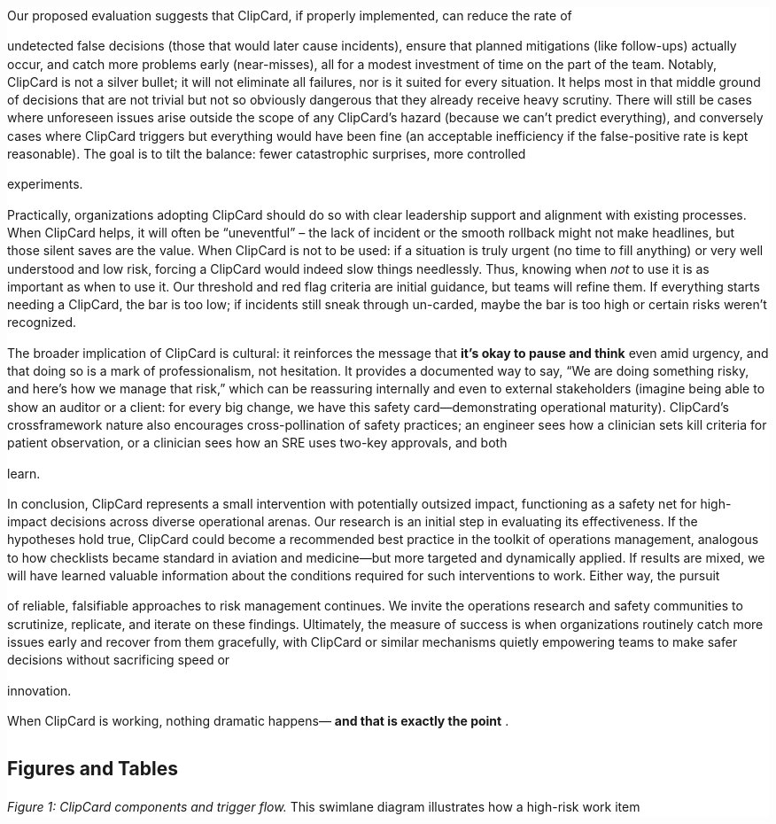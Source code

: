 Our proposed evaluation suggests that ClipCard, if properly implemented, can reduce the rate of

undetected false decisions (those that would later cause incidents), ensure that planned mitigations (like follow-ups) actually occur, and catch more problems early (near-misses), all for a modest investment of time on the part of the team. Notably, ClipCard is not a silver bullet; it will not eliminate all failures, nor is it suited for every situation. It helps most in that middle ground of decisions that are not trivial but not so obviously dangerous that they already receive heavy scrutiny. There will still be cases where unforeseen issues arise outside the scope of any ClipCard’s hazard (because we can’t predict everything), and conversely cases where ClipCard triggers but everything would have been fine (an acceptable inefficiency if the false-positive rate is kept reasonable). The goal is to tilt the balance: fewer catastrophic surprises, more controlled

experiments.

Practically, organizations adopting ClipCard should do so with clear leadership support and alignment with existing processes. When ClipCard helps, it will often be “uneventful” – the lack of incident or the smooth rollback might not make headlines, but those silent saves are the value. When ClipCard is not to be used: if a situation is truly urgent (no time to fill anything) or very well understood and low risk, forcing a ClipCard would indeed slow things needlessly. Thus, knowing when _not_ to use it is as important as when to use it. Our threshold and red flag criteria are initial guidance, but teams will refine them. If everything starts needing a ClipCard, the bar is too low; if incidents still sneak through un-carded, maybe the bar is too high or certain risks weren’t recognized.

The broader implication of ClipCard is cultural: it reinforces the message that **it’s okay to pause and think** even amid urgency, and that doing so is a mark of professionalism, not hesitation. It provides a documented way to say, “We are doing something risky, and here’s how we manage that risk,” which can be reassuring internally and even to external stakeholders (imagine being able to show an auditor or a client: for every big change, we have this safety card—demonstrating operational maturity). ClipCard’s crossframework nature also encourages cross-pollination of safety practices; an engineer sees how a clinician sets kill criteria for patient observation, or a clinician sees how an SRE uses two-key approvals, and both

learn.

In conclusion, ClipCard represents a small intervention with potentially outsized impact, functioning as a safety net for high-impact decisions across diverse operational arenas. Our research is an initial step in evaluating its effectiveness. If the hypotheses hold true, ClipCard could become a recommended best practice in the toolkit of operations management, analogous to how checklists became standard in aviation and medicine—but more targeted and dynamically applied. If results are mixed, we will have learned valuable information about the conditions required for such interventions to work. Either way, the pursuit

of reliable, falsifiable approaches to risk management continues. We invite the operations research and safety communities to scrutinize, replicate, and iterate on these findings. Ultimately, the measure of success is when organizations routinely catch more issues early and recover from them gracefully, with ClipCard or similar mechanisms quietly empowering teams to make safer decisions without sacrificing speed or

innovation.

When ClipCard is working, nothing dramatic happens— **and that is exactly the point** .

## **Figures and Tables**

_Figure 1: ClipCard components and trigger flow._ This swimlane diagram illustrates how a high-risk work item
